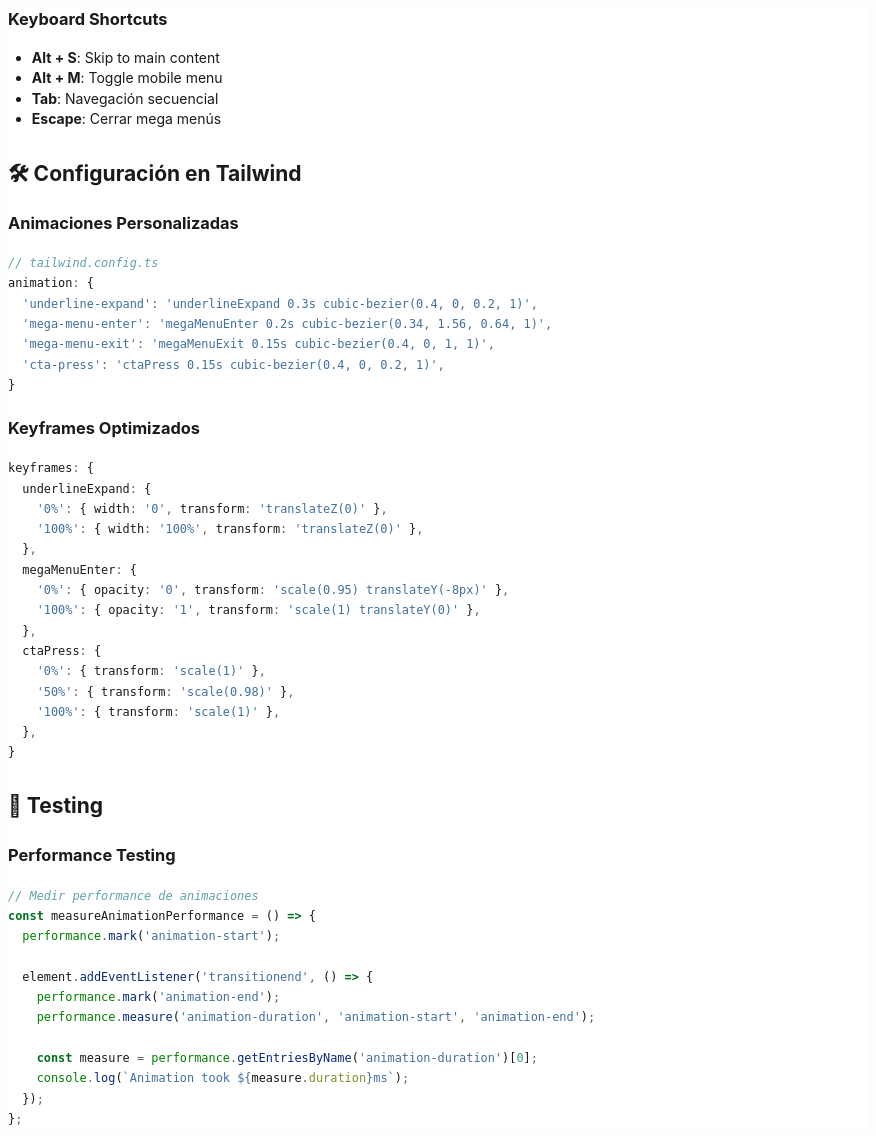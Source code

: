 ### Keyboard Shortcuts
- **Alt + S**: Skip to main content
- **Alt + M**: Toggle mobile menu
- **Tab**: Navegación secuencial
- **Escape**: Cerrar mega menús

## 🛠️ Configuración en Tailwind

### Animaciones Personalizadas
```typescript
// tailwind.config.ts
animation: {
  'underline-expand': 'underlineExpand 0.3s cubic-bezier(0.4, 0, 0.2, 1)',
  'mega-menu-enter': 'megaMenuEnter 0.2s cubic-bezier(0.34, 1.56, 0.64, 1)',
  'mega-menu-exit': 'megaMenuExit 0.15s cubic-bezier(0.4, 0, 1, 1)',
  'cta-press': 'ctaPress 0.15s cubic-bezier(0.4, 0, 0.2, 1)',
}
```

### Keyframes Optimizados
```typescript
keyframes: {
  underlineExpand: {
    '0%': { width: '0', transform: 'translateZ(0)' },
    '100%': { width: '100%', transform: 'translateZ(0)' },
  },
  megaMenuEnter: {
    '0%': { opacity: '0', transform: 'scale(0.95) translateY(-8px)' },
    '100%': { opacity: '1', transform: 'scale(1) translateY(0)' },
  },
  ctaPress: {
    '0%': { transform: 'scale(1)' },
    '50%': { transform: 'scale(0.98)' },
    '100%': { transform: 'scale(1)' },
  },
}
```

## 🧪 Testing

### Performance Testing
```typescript
// Medir performance de animaciones
const measureAnimationPerformance = () => {
  performance.mark('animation-start');
  
  element.addEventListener('transitionend', () => {
    performance.mark('animation-end');
    performance.measure('animation-duration', 'animation-start', 'animation-end');
    
    const measure = performance.getEntriesByName('animation-duration')[0];
    console.log(`Animation took ${measure.duration}ms`);
  });
};
```
